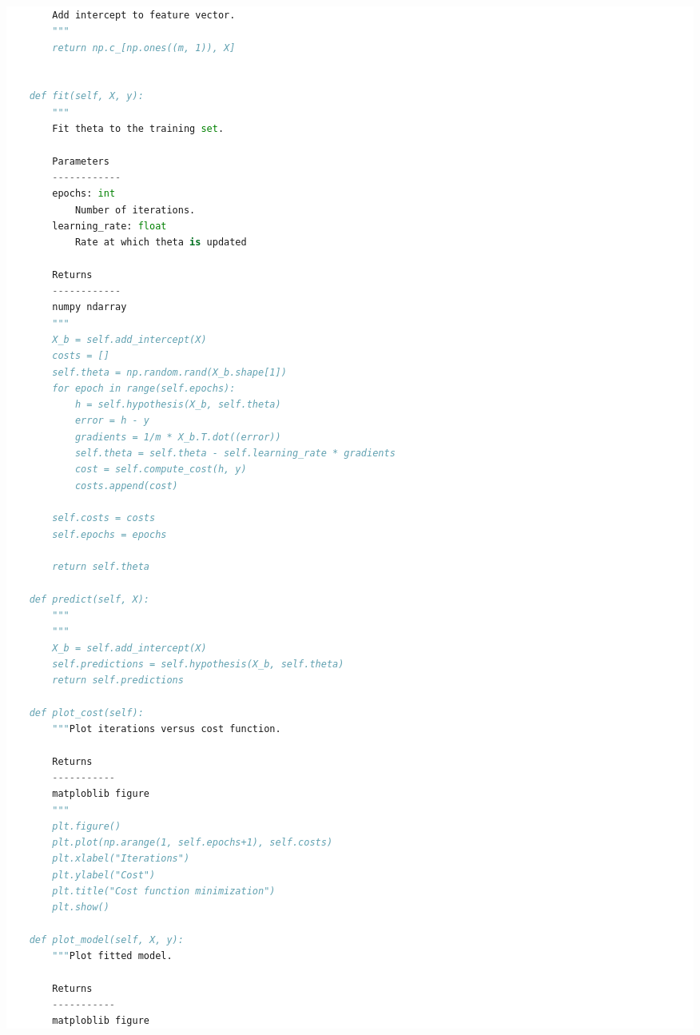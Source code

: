 ```python
        Add intercept to feature vector.
        """
        return np.c_[np.ones((m, 1)), X]


    def fit(self, X, y):
        """
		Fit theta to the training set.

		Parameters
    	------------
    	epochs: int 
			Number of iterations.
    	learning_rate: float 
			Rate at which theta is updated

		Returns
    	------------
		numpy ndarray
		"""
        X_b = self.add_intercept(X)
        costs = []
        self.theta = np.random.rand(X_b.shape[1])
        for epoch in range(self.epochs):
            h = self.hypothesis(X_b, self.theta)
            error = h - y
            gradients = 1/m * X_b.T.dot((error))
            self.theta = self.theta - self.learning_rate * gradients
            cost = self.compute_cost(h, y)
            costs.append(cost)

        self.costs = costs
        self.epochs = epochs

        return self.theta

    def predict(self, X):
        """
        """
        X_b = self.add_intercept(X)
        self.predictions = self.hypothesis(X_b, self.theta)
        return self.predictions

    def plot_cost(self):
        """Plot iterations versus cost function.
        
        Returns
        -----------       
        matploblib figure
        """ 
        plt.figure()
        plt.plot(np.arange(1, self.epochs+1), self.costs)
        plt.xlabel("Iterations")
        plt.ylabel("Cost")
        plt.title("Cost function minimization")
        plt.show()

    def plot_model(self, X, y):
        """Plot fitted model.
        
        Returns
        -----------       
        matploblib figure
```